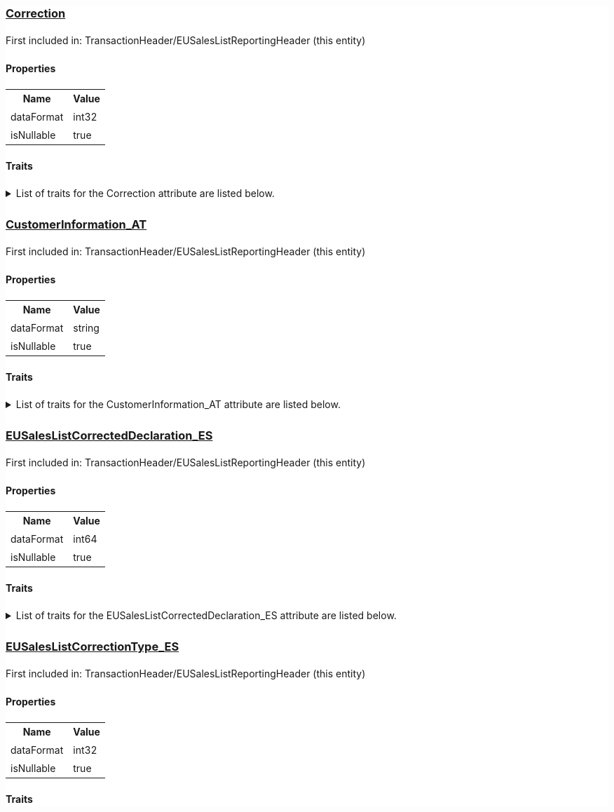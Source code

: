 ### <a href=#Correction name="Correction">Correction</a>

First included in: TransactionHeader/EUSalesListReportingHeader (this entity)  

#### Properties

<table><tr><th>Name</th><th>Value</th></tr><tr><td>dataFormat</td><td>int32</td></tr><tr><td>isNullable</td><td>true</td></tr></table>

#### Traits

<details><summary>List of traits for the Correction attribute are listed below.</summary></details>

### <a href=#CustomerInformation_AT name="CustomerInformation_AT">CustomerInformation_AT</a>

First included in: TransactionHeader/EUSalesListReportingHeader (this entity)  

#### Properties

<table><tr><th>Name</th><th>Value</th></tr><tr><td>dataFormat</td><td>string</td></tr><tr><td>isNullable</td><td>true</td></tr></table>

#### Traits

<details><summary>List of traits for the CustomerInformation_AT attribute are listed below.</summary></details>

### <a href=#EUSalesListCorrectedDeclaration_ES name="EUSalesListCorrectedDeclaration_ES">EUSalesListCorrectedDeclaration_ES</a>

First included in: TransactionHeader/EUSalesListReportingHeader (this entity)  

#### Properties

<table><tr><th>Name</th><th>Value</th></tr><tr><td>dataFormat</td><td>int64</td></tr><tr><td>isNullable</td><td>true</td></tr></table>

#### Traits

<details><summary>List of traits for the EUSalesListCorrectedDeclaration_ES attribute are listed below.</summary></details>

### <a href=#EUSalesListCorrectionType_ES name="EUSalesListCorrectionType_ES">EUSalesListCorrectionType_ES</a>

First included in: TransactionHeader/EUSalesListReportingHeader (this entity)  

#### Properties

<table><tr><th>Name</th><th>Value</th></tr><tr><td>dataFormat</td><td>int32</td></tr><tr><td>isNullable</td><td>true</td></tr></table>

#### Traits
